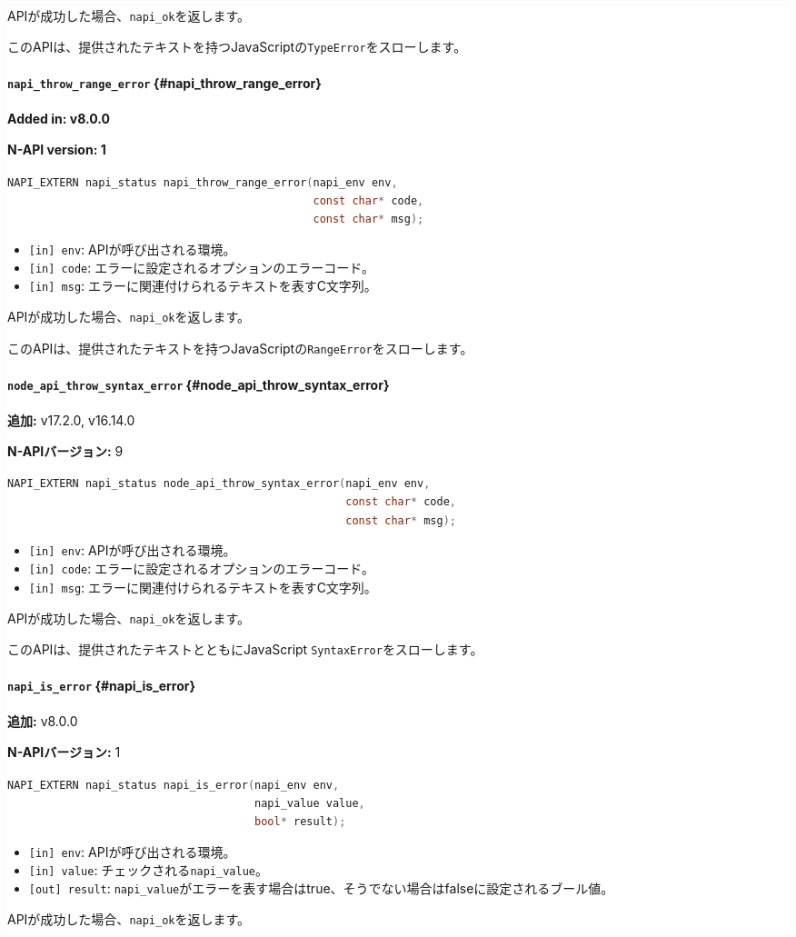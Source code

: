 APIが成功した場合、`napi_ok`を返します。

このAPIは、提供されたテキストを持つJavaScriptの`TypeError`をスローします。

#### `napi_throw_range_error` {#napi_throw_range_error}

**Added in: v8.0.0**

**N-API version: 1**

```C [C]
NAPI_EXTERN napi_status napi_throw_range_error(napi_env env,
                                               const char* code,
                                               const char* msg);
```
- `[in] env`: APIが呼び出される環境。
- `[in] code`: エラーに設定されるオプションのエラーコード。
- `[in] msg`: エラーに関連付けられるテキストを表すC文字列。

APIが成功した場合、`napi_ok`を返します。

このAPIは、提供されたテキストを持つJavaScriptの`RangeError`をスローします。


#### `node_api_throw_syntax_error` {#node_api_throw_syntax_error}

**追加:** v17.2.0, v16.14.0

**N-APIバージョン:** 9

```C [C]
NAPI_EXTERN napi_status node_api_throw_syntax_error(napi_env env,
                                                    const char* code,
                                                    const char* msg);
```
- `[in] env`: APIが呼び出される環境。
- `[in] code`: エラーに設定されるオプションのエラーコード。
- `[in] msg`: エラーに関連付けられるテキストを表すC文字列。

APIが成功した場合、`napi_ok`を返します。

このAPIは、提供されたテキストとともにJavaScript `SyntaxError`をスローします。

#### `napi_is_error` {#napi_is_error}

**追加:** v8.0.0

**N-APIバージョン:** 1

```C [C]
NAPI_EXTERN napi_status napi_is_error(napi_env env,
                                      napi_value value,
                                      bool* result);
```
- `[in] env`: APIが呼び出される環境。
- `[in] value`: チェックされる`napi_value`。
- `[out] result`: `napi_value`がエラーを表す場合はtrue、そうでない場合はfalseに設定されるブール値。

APIが成功した場合、`napi_ok`を返します。
